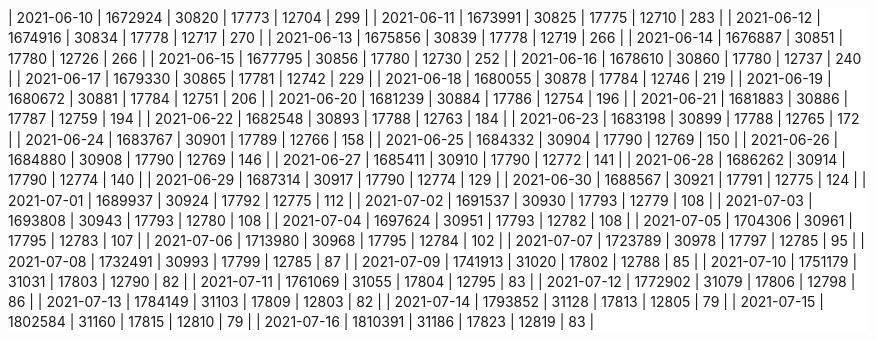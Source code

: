 | 2021-06-10 | 1672924 | 30820 | 17773 | 12704 | 299 |
| 2021-06-11 | 1673991 | 30825 | 17775 | 12710 | 283 |
| 2021-06-12 | 1674916 | 30834 | 17778 | 12717 | 270 |
| 2021-06-13 | 1675856 | 30839 | 17778 | 12719 | 266 |
| 2021-06-14 | 1676887 | 30851 | 17780 | 12726 | 266 |
| 2021-06-15 | 1677795 | 30856 | 17780 | 12730 | 252 |
| 2021-06-16 | 1678610 | 30860 | 17780 | 12737 | 240 |
| 2021-06-17 | 1679330 | 30865 | 17781 | 12742 | 229 |
| 2021-06-18 | 1680055 | 30878 | 17784 | 12746 | 219 |
| 2021-06-19 | 1680672 | 30881 | 17784 | 12751 | 206 |
| 2021-06-20 | 1681239 | 30884 | 17786 | 12754 | 196 |
| 2021-06-21 | 1681883 | 30886 | 17787 | 12759 | 194 |
| 2021-06-22 | 1682548 | 30893 | 17788 | 12763 | 184 |
| 2021-06-23 | 1683198 | 30899 | 17788 | 12765 | 172 |
| 2021-06-24 | 1683767 | 30901 | 17789 | 12766 | 158 |
| 2021-06-25 | 1684332 | 30904 | 17790 | 12769 | 150 |
| 2021-06-26 | 1684880 | 30908 | 17790 | 12769 | 146 |
| 2021-06-27 | 1685411 | 30910 | 17790 | 12772 | 141 |
| 2021-06-28 | 1686262 | 30914 | 17790 | 12774 | 140 |
| 2021-06-29 | 1687314 | 30917 | 17790 | 12774 | 129 |
| 2021-06-30 | 1688567 | 30921 | 17791 | 12775 | 124 |
| 2021-07-01 | 1689937 | 30924 | 17792 | 12775 | 112 |
| 2021-07-02 | 1691537 | 30930 | 17793 | 12779 | 108 |
| 2021-07-03 | 1693808 | 30943 | 17793 | 12780 | 108 |
| 2021-07-04 | 1697624 | 30951 | 17793 | 12782 | 108 |
| 2021-07-05 | 1704306 | 30961 | 17795 | 12783 | 107 |
| 2021-07-06 | 1713980 | 30968 | 17795 | 12784 | 102 |
| 2021-07-07 | 1723789 | 30978 | 17797 | 12785 | 95 |
| 2021-07-08 | 1732491 | 30993 | 17799 | 12785 | 87 |
| 2021-07-09 | 1741913 | 31020 | 17802 | 12788 | 85 |
| 2021-07-10 | 1751179 | 31031 | 17803 | 12790 | 82 |
| 2021-07-11 | 1761069 | 31055 | 17804 | 12795 | 83 |
| 2021-07-12 | 1772902 | 31079 | 17806 | 12798 | 86 |
| 2021-07-13 | 1784149 | 31103 | 17809 | 12803 | 82 |
| 2021-07-14 | 1793852 | 31128 | 17813 | 12805 | 79 |
| 2021-07-15 | 1802584 | 31160 | 17815 | 12810 | 79 |
| 2021-07-16 | 1810391 | 31186 | 17823 | 12819 | 83 |